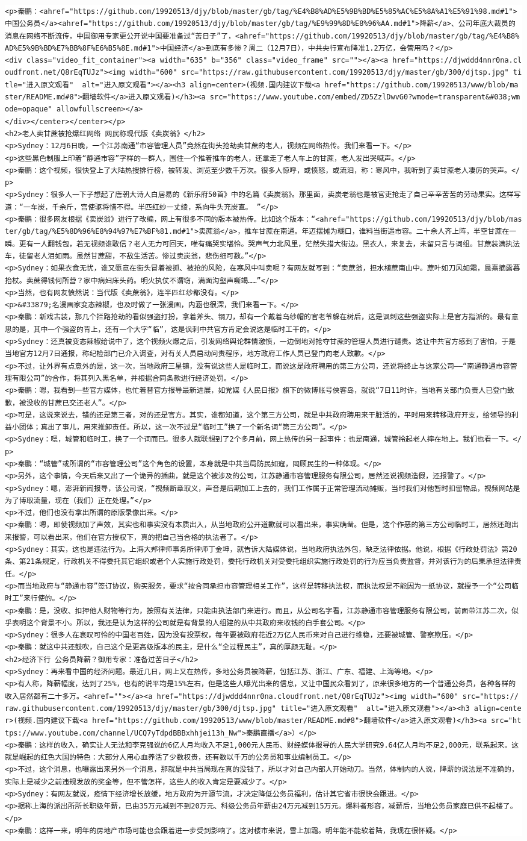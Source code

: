 ```
<p>秦鹏：<ahref="https://github.com/19920513/djy/blob/master/gb/tag/%E4%B8%AD%E5%9B%BD%E5%85%AC%E5%8A%A1%E5%91%98.md#1">中国公务员</a><ahref="https://github.com/19920513/djy/blob/master/gb/tag/%E9%99%8D%E8%96%AA.md#1">降薪</a>、公司年底大裁员的消息在网络不断流传，中国御用专家更公开说中国要准备过“苦日子”了，<ahref="https://github.com/19920513/djy/blob/master/gb/tag/%E4%B8%AD%E5%9B%BD%E7%BB%8F%E6%B5%8E.md#1">中国经济</a>到底有多惨？周二（12月7日），中共央行宣布降准1.2万亿，会管用吗？</p>
<div class="video_fit_container"><a width="635" b="356" class="video_frame" src=""></a><a href="https://djwddd4nnr0na.cloudfront.net/Q8rEqTUJz"><img width="600" src="https://raw.githubusercontent.com/19920513/djy/master/gb/300/djtsp.jpg" title="进入原文观看"  alt="进入原文观看"></a><h3 align=center>(视频.国内建议下载<a href="https://github.com/19920513/www/blob/master/README.md#8">翻墙软件</a>进入原文观看)</h3><a src="https://www.youtube.com/embed/ZD5ZzlDwvG0?wmode=transparent&#038;wmode=opaque" allowfullscreen></a>
</div></center></center></p>
<h2>老人卖甘蔗被抢爆红网络 网民称现代版《卖炭翁》</h2>
<p>Sydney：12月6日晚，一个江苏南通“市容管理人员”竟然在街头抢劫卖甘蔗的老人，视频在网络热传。我们来看一下。</p>
<p>这些黑色制服上印着“静通市容”字样的一群人，围住一个推着推车的老人，还拿走了老人车上的甘蔗，老人发出哭喊声。</p>
<p>秦鹏：这个视频，很快登上了大陆热搜排行榜，被转发、浏览至少数千万次。很多人惊呼，或愤怒，或流泪，称：寒风中，我听到了卖甘蔗老人凄厉的哭声。</p>
<p>Sydney：很多人一下子想起了唐朝大诗人白居易的《新乐府50首》中的名篇《卖炭翁》。那里面，卖炭老翁也是被官吏抢走了自己辛辛苦苦的劳动果实。这样写道：“一车炭，千余斤，宫使驱将惜不得。半匹红纱一丈绫，系向牛头充炭直。 ”</p>
<p>秦鹏：很多网友根据《卖炭翁》进行了改编，网上有很多不同的版本被热传。比如这个版本：“<ahref="https://github.com/19920513/djy/blob/master/gb/tag/%E5%8D%96%E8%94%97%E7%BF%81.md#1">卖蔗翁</a>，推车甘蔗在南通。年迈摆摊为糊口，谁料当街遇市容。二十余人齐上阵，半空甘蔗在一瞬。更有一人翻钱包，若无视频谁敢信？老人无力可回天，唯有痛哭实堪怜。哭声气力北风里，茫然失措大街边。黑衣人，来复去，未留只言与词组。甘蔗装满执法车，徒留老人泪如雨。虽然甘蔗甜，不敌生活苦。惨过卖炭翁，悲伤细可数。”</p>
<p>Sydney：如果衣食无忧，谁又愿意在街头冒着被抓、被抢的风险，在寒风中叫卖呢？有网友就写到：“卖蔗翁，担水植蔗南山中。蔗叶如刀风如霜，晨熹摘露暮抬杖。卖蔗得钱何所营？家中病妇床头药。明火执仗不谓窃，满面沟壑声嘶竭……”</p>
<p>当然，也有网友愤然说：当代版《卖蔗翁》，连半匹红纱都没有。</p>
<p>&#33879;名漫画家变态辣椒，也及时做了一张漫画，内涵也很深，我们来看一下。</p>
<p>秦鹏：新戏古装，那几个拦路抢劫的看似强盗打扮，拿着斧头、钢刀，却有一个戴着乌纱帽的官老爷躲在树后，这是讽刺这些强盗实际上是官方指派的。最有意思的是，其中一个强盗的背上，还有一个大字“临”，这是讽刺中共官方肯定会说这是临时工干的。</p>
<p>Sydney：还真被变态辣椒给说中了，这个视频火爆之后，引发网络舆论群情激愤，一边倒地对抢夺甘蔗的管理人员进行谴责。这让中共官方感到了害怕，于是当地官方12月7日通报，称纪检部门已介入调查，对有关人员启动问责程序，地方政府工作人员已登门向老人致歉。</p>
<p>不过，让外界有点意外的是，这一次，当地政府三星镇，没有说这些人是临时工，而说这是政府聘用的第三方公司，还说将终止与这家公司——“南通静通市容管理有限公司”的合作，将其列入黑名单，并根据合同条款进行经济处罚。</p>
<p>秦鹏：嗯，我看到一些官方媒体，也忙着替官方报导最新进展，如党媒《人民日报》旗下的微博账号侠客岛，就说“7日11时许，当地有关部门负责人已登门致歉，被没收的甘蔗已交还老人”。</p>
<p>可是，这说来说去，错的还是第三者，对的还是官方。其实，谁都知道，这个第三方公司，就是中共政府聘用来干脏活的，平时用来转移政府开支，给领导的利益小团体；真出了事儿，用来推卸责任。所以，这一次不过是“临时工”换了一个新名词“第三方公司”。</p>
<p>Sydney：嗯，城管和临时工，换了一个词而已。很多人就联想到了2个多月前，网上热传的另一起事件：也是南通，城管拎起老人摔在地上。我们也看一下。</p>
<p>秦鹏：“城管”或所谓的“市容管理公司”这个角色的设置，本身就是中共当局防民如寇，罔顾民生的一种体现。</p>
<p>另外，这个事情，今天后来又出了一个诡异的插曲，就是这个被涉及的公司，江苏静通市容管理服务有限公司，居然还说视频造假，还报警了。</p>
<p>Sydney：嗯，澎湃新闻报导，该公司说，“视频断章取义，声音是后期加工上去的，我们工作属于正常管理流动摊贩，当时我们对他暂时扣留物品，视频网站是为了博取流量，现在（我们）正在处理。”</p>
<p>不过，他们也没有拿出所谓的原版录像出来。</p>
<p>秦鹏：嗯，即使视频加了声效，其实也和事实没有本质出入，从当地政府公开道歉就可以看出来，事实确凿。但是，这个作恶的第三方公司临时工，居然还跑出来报警，可以看出来，他们在官方授权下，真的把自己当合格的执法者了。</p>
<p>Sydney：其实，这也是违法行为。上海大邦律师事务所律师丁金坤，就告诉大陆媒体说，当地政府执法外包，缺乏法律依据。他说，根据《行政处罚法》第20条、第21条规定，行政机关不得委托其它组织或者个人实施行政处罚，委托行政机关对受委托组织实施行政处罚的行为应当负责监督，并对该行为的后果承担法律责任。</p>
<p>而当地政府与“静通市容”签订协议，购买服务，要求“按合同承担市容管理相关工作”，这样是转移执法权，而执法权是不能因为一纸协议，就授予一个“公司临时工”来行使的。</p>
<p>秦鹏：是，没收、扣押他人财物等行为，按照有关法律，只能由执法部门来进行。而且，从公司名字看，江苏静通市容管理服务有限公司，前面带江苏二次，似乎表明这个背景不小。所以，我还是认为这样的公司就是有背景的人组建的从中共政府来收钱的白手套公司。</p>
<p>Sydney：很多人在哀叹可怜的中国老百姓，因为没有投票权，每年要被政府花近2万亿人民币来对自己进行维稳，还要被城管、警察欺压。</p>
<p>秦鹏：就这中共还鼓吹，自己这个是更高级版本的民主，是什么“全过程民主”，真的厚颜无耻。</p>
<h2>经济下行 公务员降薪？御用专家：准备过苦日子</h2>
<p>Sydney：再来看中国的经济问题。最近几日，网上又在热传，多地公务员被降薪，包括江苏、浙江、广东、福建、上海等地。</p>
<p>有人称，降薪幅度，达到了25%，也有的说平均是15%左右，但是这些人曝光出来的信息，又让中国民众看到了，原来很多地方的一个普通公务员，各种各样的收入居然都有二十多万。<ahref=""></a><a href="https://djwddd4nnr0na.cloudfront.net/Q8rEqTUJz"><img width="600" src="https://raw.githubusercontent.com/19920513/djy/master/gb/300/djtsp.jpg" title="进入原文观看"  alt="进入原文观看"></a><h3 align=center>(视频.国内建议下载<a href="https://github.com/19920513/www/blob/master/README.md#8">翻墙软件</a>进入原文观看)</h3><a src="https://www.youtube.com/channel/UCQ7yTdpdBBBxhhjei13h_Nw">秦鹏直播</a>）</p>
<p>秦鹏：这样的收入，确实让人无法和李克强说的6亿人月均收入不足1,000元人民币、财经媒体报导的人民大学研究9.64亿人月均不足2,000元，联系起来。这就是崛起的红色大国的特色：大部分人用心血养活了少数权贵，还有数以千万的公务员和事业编制员工。</p>
<p>不过，这个消息，也曝露出来另外一个消息，那就是中共当局现在真的没钱了，所以才对自己内部人开始动刀。当然，体制内的人说，降薪的说法是不准确的，实际上是减少之前违规发放的奖金等，但不管怎样，这些人的收入肯定是要减少了。</p>
<p>Sydney：有网友就说，疫情下经济增长放缓，地方政府为开源节流，才决定降低公务员福利，估计其它省市很快会跟进。</p>
<p>据称上海的派出所所长职级年薪，已由35万元减到不到20万元、科级公务员年薪由24万元减到15万元。爆料者形容，减薪后，当地公务员家庭已供不起楼了。</p>
<p>秦鹏：这样一来，明年的房地产市场可能也会跟着进一步受到影响了。这对楼市来说，雪上加霜。明年能不能软着陆，我现在很怀疑。</p>
```